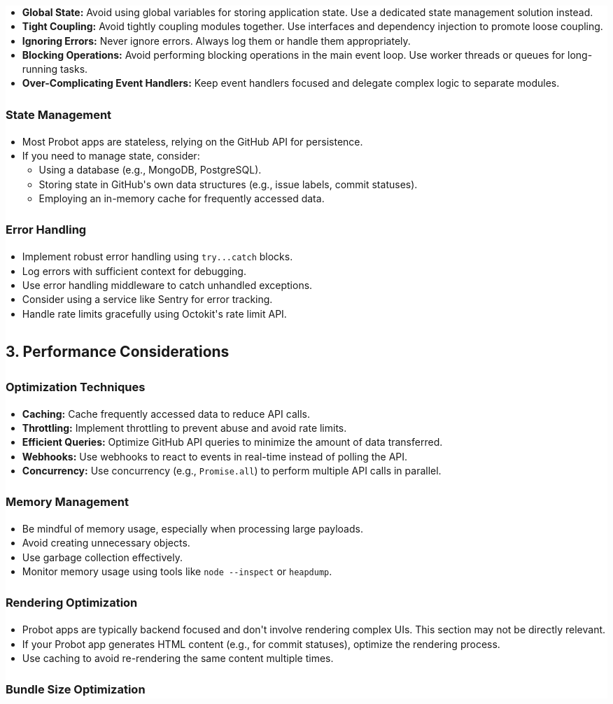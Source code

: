 - **Global State:** Avoid using global variables for storing application state. Use a dedicated state management solution instead.
- **Tight Coupling:** Avoid tightly coupling modules together. Use interfaces and dependency injection to promote loose coupling.
- **Ignoring Errors:** Never ignore errors. Always log them or handle them appropriately.
- **Blocking Operations:** Avoid performing blocking operations in the main event loop. Use worker threads or queues for long-running tasks.
- **Over-Complicating Event Handlers:** Keep event handlers focused and delegate complex logic to separate modules.

### State Management

- Most Probot apps are stateless, relying on the GitHub API for persistence.
- If you need to manage state, consider:
  - Using a database (e.g., MongoDB, PostgreSQL).
  - Storing state in GitHub's own data structures (e.g., issue labels, commit statuses).
  - Employing an in-memory cache for frequently accessed data.

### Error Handling

- Implement robust error handling using `try...catch` blocks.
- Log errors with sufficient context for debugging.
- Use error handling middleware to catch unhandled exceptions.
- Consider using a service like Sentry for error tracking.
- Handle rate limits gracefully using Octokit's rate limit API.

## 3. Performance Considerations

### Optimization Techniques

- **Caching:** Cache frequently accessed data to reduce API calls.
- **Throttling:** Implement throttling to prevent abuse and avoid rate limits.
- **Efficient Queries:** Optimize GitHub API queries to minimize the amount of data transferred.
- **Webhooks:** Use webhooks to react to events in real-time instead of polling the API.
- **Concurrency:** Use concurrency (e.g., `Promise.all`) to perform multiple API calls in parallel.

### Memory Management

- Be mindful of memory usage, especially when processing large payloads.
- Avoid creating unnecessary objects.
- Use garbage collection effectively.
- Monitor memory usage using tools like `node --inspect` or `heapdump`.

### Rendering Optimization

- Probot apps are typically backend focused and don't involve rendering complex UIs. This section may not be directly relevant.
- If your Probot app generates HTML content (e.g., for commit statuses), optimize the rendering process.
- Use caching to avoid re-rendering the same content multiple times.

### Bundle Size Optimization
